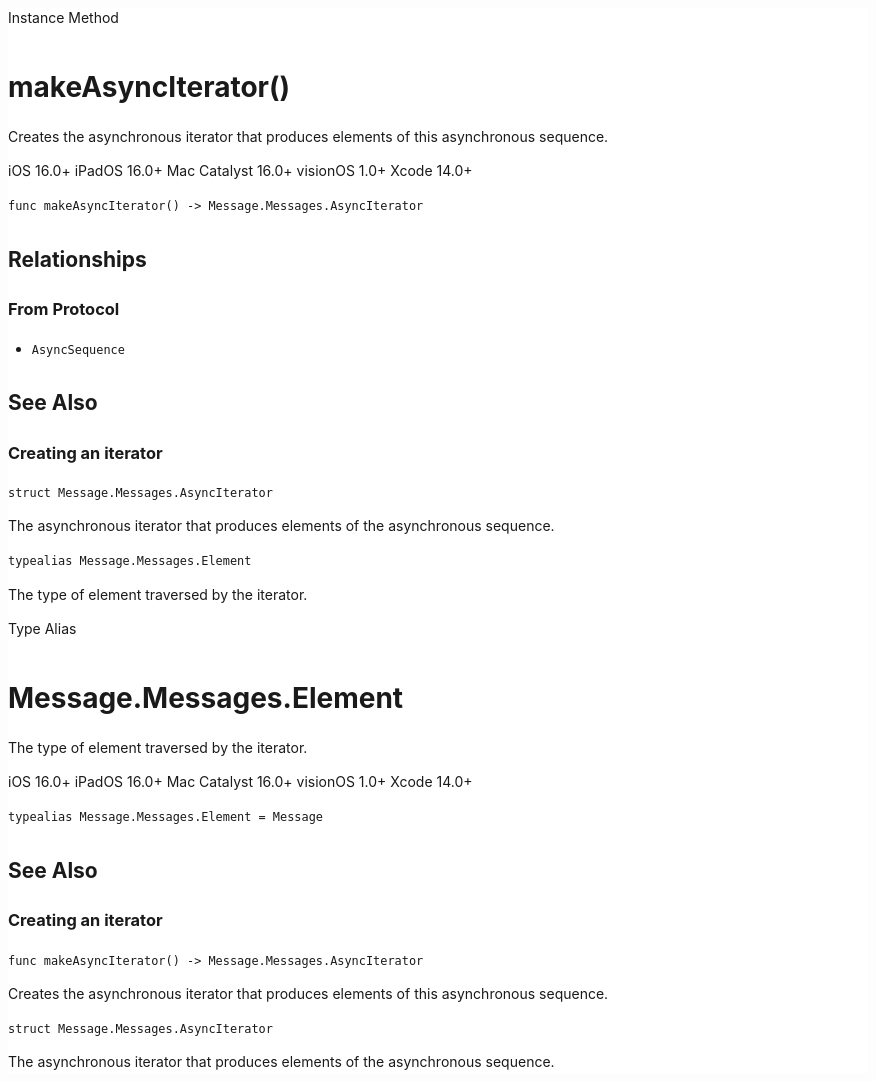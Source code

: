 Instance Method

# makeAsyncIterator()

Creates the asynchronous iterator that produces elements of this asynchronous
sequence.

iOS 16.0+  iPadOS 16.0+  Mac Catalyst 16.0+  visionOS 1.0+  Xcode 14.0+

    
    
    func makeAsyncIterator() -> Message.Messages.AsyncIterator

## Relationships

### From Protocol

  * `AsyncSequence`

## See Also

### Creating an iterator

`struct Message.Messages.AsyncIterator`

The asynchronous iterator that produces elements of the asynchronous sequence.

`typealias Message.Messages.Element`

The type of element traversed by the iterator.

Type Alias

# Message.Messages.Element

The type of element traversed by the iterator.

iOS 16.0+  iPadOS 16.0+  Mac Catalyst 16.0+  visionOS 1.0+  Xcode 14.0+

    
    
    typealias Message.Messages.Element = Message

## See Also

### Creating an iterator

`func makeAsyncIterator() -> Message.Messages.AsyncIterator`

Creates the asynchronous iterator that produces elements of this asynchronous
sequence.

`struct Message.Messages.AsyncIterator`

The asynchronous iterator that produces elements of the asynchronous sequence.
